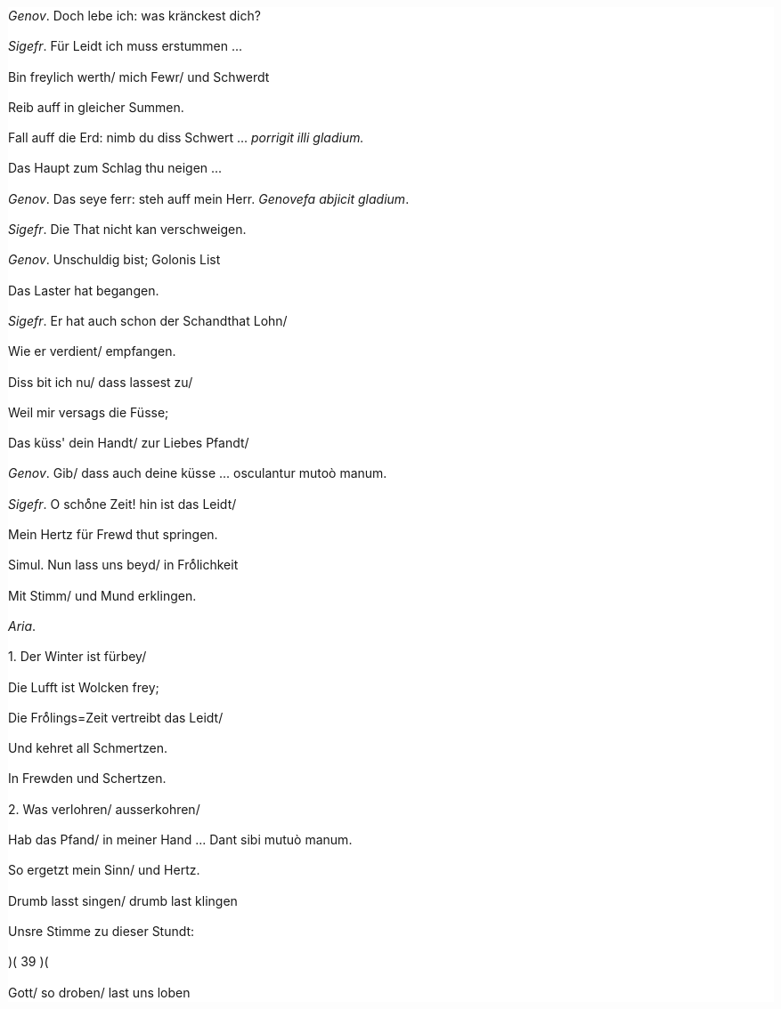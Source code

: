 *Genov*. Doch lebe ich: was kränckest dich?

*Sigefr*. Für Leidt ich muss erstummen \...

Bin freylich werth/ mich Fewr/ und Schwerdt

Reib auff in gleicher Summen.

Fall auff die Erd: nimb du diss Schwert \... *porrigit illi gladium.*

Das Haupt zum Schlag thu neigen \...

*Genov*. Das seye ferr: steh auff mein Herr. *Genovefa abjicit gladium*.

*Sigefr*. Die That nicht kan verschweigen.

*Genov*. Unschuldig bist; Golonis List

Das Laster hat begangen.

*Sigefr*. Er hat auch schon der Schandthat Lohn/

Wie er verdient/ empfangen.

Diss bit ich nu/ dass lassest zu/

Weil mir versags die Füsse;

Das küss' dein Handt/ zur Liebes Pfandt/

*Genov*. Gib/ dass auch deine küsse \... osculantur mutoò manum.

*Sigefr*. O schoͤne Zeit! hin ist das Leidt/

Mein Hertz für Frewd thut springen.

Simul. Nun lass uns beyd/ in Froͤlichkeit

Mit Stimm/ und Mund erklingen.

*Aria*.

1\. Der Winter ist fürbey/

Die Lufft ist Wolcken frey;

Die Froͤlings=Zeit vertreibt das Leidt/

Und kehret all Schmertzen.

In Frewden und Schertzen.

2\. Was verlohren/ ausserkohren/

Hab das Pfand/ in meiner Hand \... Dant sibi mutuò manum.

So ergetzt mein Sinn/ und Hertz.

Drumb lasst singen/ drumb last klingen

Unsre Stimme zu dieser Stundt:

)( 39 )(

Gott/ so droben/ last uns loben
